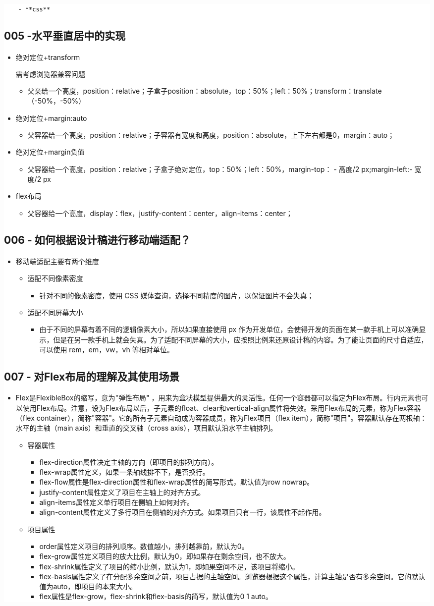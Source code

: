         - **css**

## 005 -水平垂直居中的实现

- 绝对定位+transform

  需考虑浏览器兼容问题

    - 父亲给一个高度，position：relative；子盒子position：absolute，top：50%；left：50%；transform：translate（-50%，-50%）

- 绝对定位+margin:auto

    - 父容器给一个高度，position：relative；子容器有宽度和高度，position：absolute，上下左右都是0，margin：auto；

- 绝对定位+margin负值

    - 父容器给一个高度，position：relative；子盒子绝对定位，top：50%；left：50%，margin-top： - 高度/2 px;margin-left:- 宽度/2 px

- flex布局

    - 父容器给一个高度，display：flex，justify-content：center，align-items：center；

## 006 - 如何根据设计稿进行移动端适配？

- 移动端适配主要有两个维度

    - 适配不同像素密度

        - 针对不同的像素密度，使用 CSS 媒体查询，选择不同精度的图片，以保证图片不会失真；

    - 适配不同屏幕大小

        - 由于不同的屏幕有着不同的逻辑像素大小，所以如果直接使用 px
          作为开发单位，会使得开发的页面在某一款手机上可以准确显示，但是在另一款手机上就会失真。为了适配不同屏幕的大小，应按照比例来还原设计稿的内容。为了能让页面的尺寸自适应，可以使用 rem，em，vw，vh 等相对单位。

## 007 - 对Flex布局的理解及其使用场景

- Flex是FlexibleBox的缩写，意为"弹性布局"
  ，用来为盒状模型提供最大的灵活性。任何一个容器都可以指定为Flex布局。行内元素也可以使用Flex布局。注意，设为Flex布局以后，子元素的float、clear和vertical-align属性将失效。采用Flex布局的元素，称为Flex容器（flex
  container），简称"容器"。它的所有子元素自动成为容器成员，称为Flex项目（flex item），简称"项目"。容器默认存在两根轴：水平的主轴（main axis）和垂直的交叉轴（cross
  axis），项目默认沿水平主轴排列。

    - 容器属性

        - flex-direction属性决定主轴的方向（即项目的排列方向）。
        - flex-wrap属性定义，如果一条轴线排不下，是否换行。
        - flex-flow属性是flex-direction属性和flex-wrap属性的简写形式，默认值为row nowrap。
        - justify-content属性定义了项目在主轴上的对齐方式。
        - align-items属性定义单行项目在侧轴上如何对齐。
        - align-content属性定义了多行项目在侧轴的对齐方式。如果项目只有一行，该属性不起作用。

    - 项目属性

        - order属性定义项目的排列顺序。数值越小，排列越靠前，默认为0。
        - flex-grow属性定义项目的放大比例，默认为0，即如果存在剩余空间，也不放大。
        - flex-shrink属性定义了项目的缩小比例，默认为1，即如果空间不足，该项目将缩小。
        - flex-basis属性定义了在分配多余空间之前，项目占据的主轴空间。浏览器根据这个属性，计算主轴是否有多余空间。它的默认值为auto，即项目的本来大小。
        - flex属性是flex-grow，flex-shrink和flex-basis的简写，默认值为0 1 auto。
